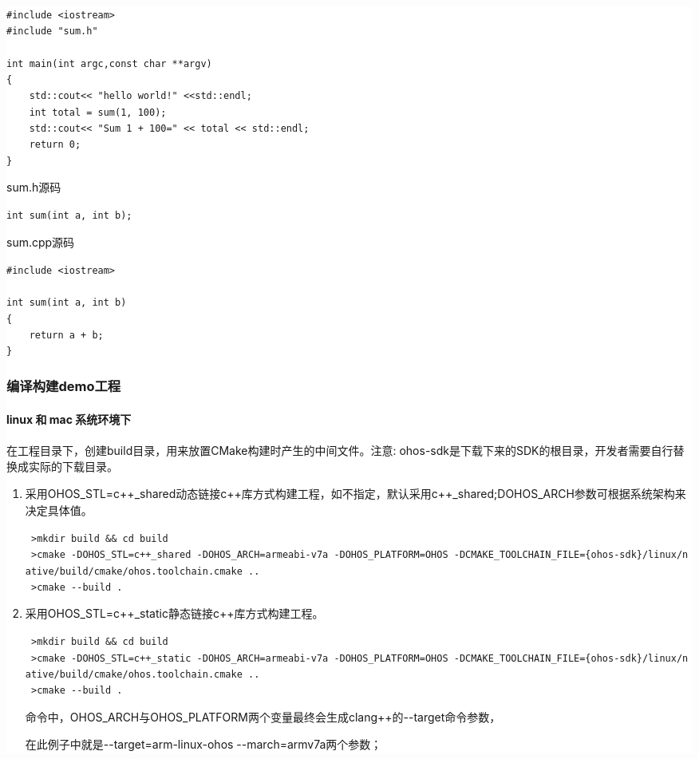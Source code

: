 ```
#include <iostream>
#include "sum.h"

int main(int argc,const char **argv)
{
    std::cout<< "hello world!" <<std::endl;
    int total = sum(1, 100);
    std::cout<< "Sum 1 + 100=" << total << std::endl;
    return 0;
}
```

sum.h源码

```
int sum(int a, int b);
```

sum.cpp源码

```
#include <iostream>
    
int sum(int a, int b)
{
    return a + b;
}
```


### 编译构建demo工程

#### linux 和 mac 系统环境下
在工程目录下，创建build目录，用来放置CMake构建时产生的中间文件。注意: ohos-sdk是下载下来的SDK的根目录，开发者需要自行替换成实际的下载目录。

1. 采用OHOS_STL=c++_shared动态链接c++库方式构建工程，如不指定，默认采用c++_shared;DOHOS_ARCH参数可根据系统架构来决定具体值。

   ```
    >mkdir build && cd build
    >cmake -DOHOS_STL=c++_shared -DOHOS_ARCH=armeabi-v7a -DOHOS_PLATFORM=OHOS -DCMAKE_TOOLCHAIN_FILE={ohos-sdk}/linux/native/build/cmake/ohos.toolchain.cmake ..
    >cmake --build .
   ```

2. 采用OHOS_STL=c++_static静态链接c++库方式构建工程。

   ```
    >mkdir build && cd build
    >cmake -DOHOS_STL=c++_static -DOHOS_ARCH=armeabi-v7a -DOHOS_PLATFORM=OHOS -DCMAKE_TOOLCHAIN_FILE={ohos-sdk}/linux/native/build/cmake/ohos.toolchain.cmake ..
    >cmake --build .
   ```

   命令中，OHOS_ARCH与OHOS_PLATFORM两个变量最终会生成clang++的--target命令参数，
   
   在此例子中就是--target=arm-linux-ohos --march=armv7a两个参数；
